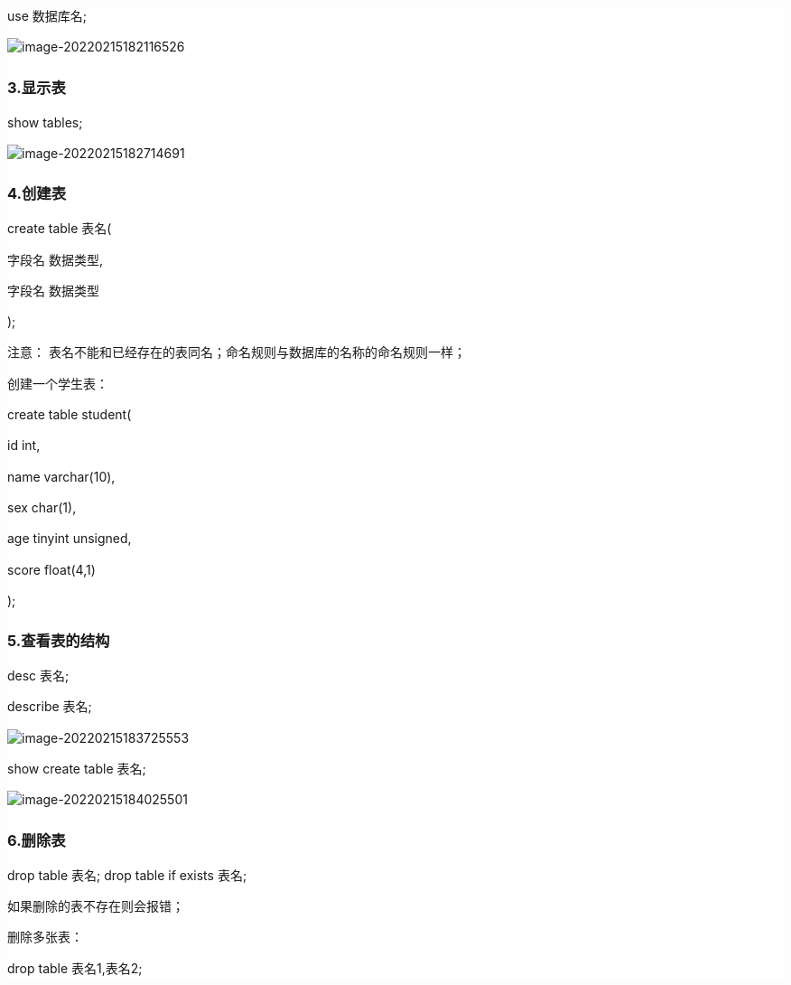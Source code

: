 use 数据库名;

![image-20220215182116526](C:\Users\77238\AppData\Roaming\Typora\typora-user-images\image-20220215182116526.png)

### 3.显示表

show tables;

![image-20220215182714691](C:\Users\77238\AppData\Roaming\Typora\typora-user-images\image-20220215182714691.png)

### 4.创建表

create table 表名(

字段名 数据类型,

字段名 数据类型

);

注意： 表名不能和已经存在的表同名；命名规则与数据库的名称的命名规则一样；



创建一个学生表：

create table student(

id int,

name varchar(10),

sex char(1),

age tinyint unsigned,

score float(4,1)

);



### 5.查看表的结构

desc 表名;

describe 表名;

![image-20220215183725553](C:\Users\77238\AppData\Roaming\Typora\typora-user-images\image-20220215183725553.png)

show create table 表名;

![image-20220215184025501](C:\Users\77238\AppData\Roaming\Typora\typora-user-images\image-20220215184025501.png)



### 6.删除表

drop table 表名;        drop table if exists 表名;

如果删除的表不存在则会报错；

删除多张表：

drop table 表名1,表名2;